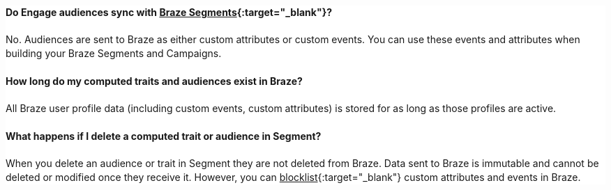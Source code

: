 #### Do Engage audiences sync with [Braze Segments](https://www.braze.com/docs/user_guide/engagement_tools/segments/){:target="_blank"}?
No. Audiences are sent to Braze as either custom attributes or custom events. You can use these events and attributes when building your Braze Segments and Campaigns.

#### How long do my computed traits and audiences exist in Braze?
All Braze user profile data (including custom events, custom attributes) is stored for as long as those profiles are active.

#### What happens if I delete a computed trait or audience in Segment?
When you delete an audience or trait in Segment they are not deleted from Braze. Data sent to Braze is immutable and cannot be deleted or modified once they receive it. However, you can [blocklist](https://www.braze.com/docs/user_guide/administrative/app_settings/manage_app_group/custom_event_and_attribute_management/#blacklisting-custom-attributes-custom-events-and-products){:target="_blank"} custom attributes and events in Braze.
